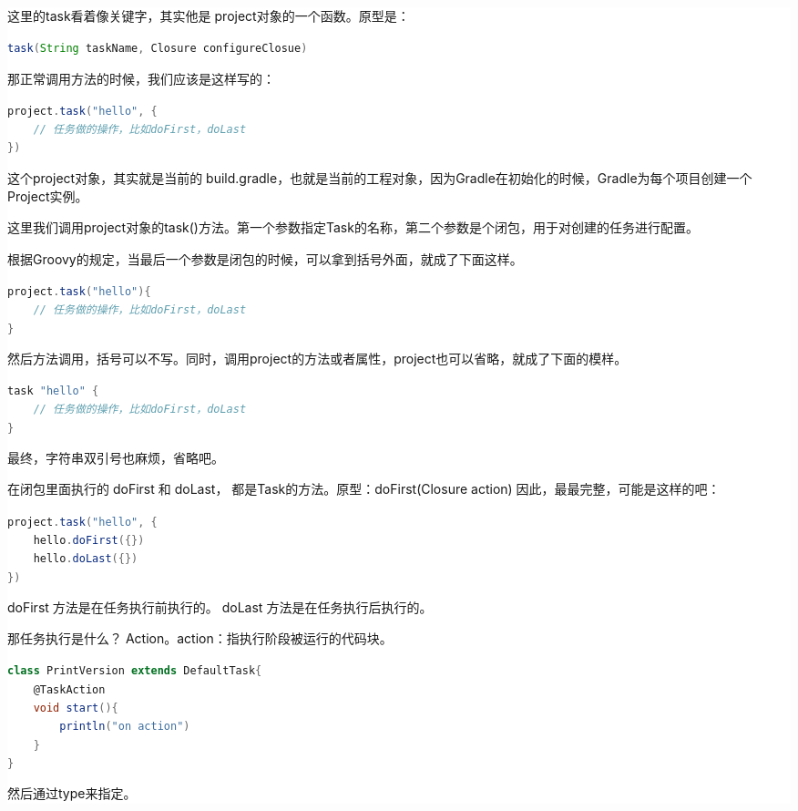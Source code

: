 这里的task看着像关键字，其实他是 project对象的一个函数。原型是：

```groovy
task(String taskName, Closure configureClosue)
```

那正常调用方法的时候，我们应该是这样写的：

```groovy
project.task("hello", {
    // 任务做的操作，比如doFirst，doLast
})
```

这个project对象，其实就是当前的 build.gradle，也就是当前的工程对象，因为Gradle在初始化的时候，Gradle为每个项目创建一个Project实例。

这里我们调用project对象的task()方法。第一个参数指定Task的名称，第二个参数是个闭包，用于对创建的任务进行配置。

根据Groovy的规定，当最后一个参数是闭包的时候，可以拿到括号外面，就成了下面这样。

```groovy
project.task("hello"){
    // 任务做的操作，比如doFirst，doLast
}
```

然后方法调用，括号可以不写。同时，调用project的方法或者属性，project也可以省略，就成了下面的模样。

```groovy
task "hello" {
    // 任务做的操作，比如doFirst，doLast
}
```
最终，字符串双引号也麻烦，省略吧。



在闭包里面执行的  doFirst 和 doLast， 都是Task的方法。原型：doFirst(Closure action)
因此，最最完整，可能是这样的吧：

```groovy
project.task("hello", {
    hello.doFirst({})
    hello.doLast({})
})
```


doFirst 方法是在任务执行前执行的。
doLast 方法是在任务执行后执行的。

那任务执行是什么？ Action。action：指执行阶段被运行的代码块。

```groovy
class PrintVersion extends DefaultTask{
    @TaskAction
    void start(){
        println("on action")
    }
}
```
然后通过type来指定。
